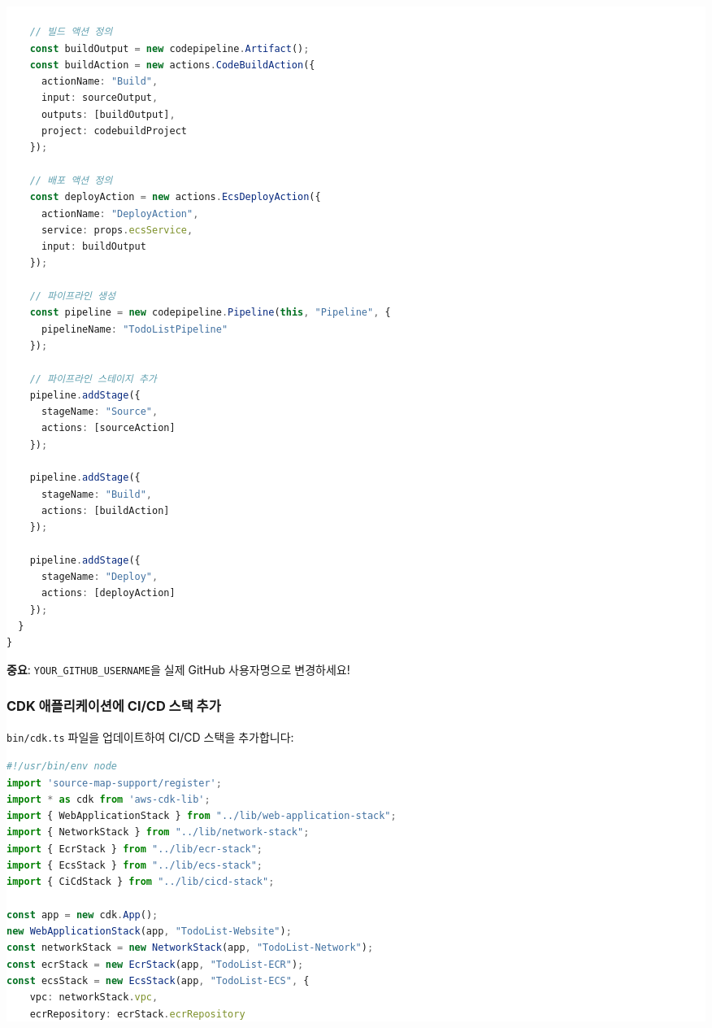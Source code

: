 ```typescript

    // 빌드 액션 정의
    const buildOutput = new codepipeline.Artifact();
    const buildAction = new actions.CodeBuildAction({
      actionName: "Build",
      input: sourceOutput,
      outputs: [buildOutput],
      project: codebuildProject
    });

    // 배포 액션 정의
    const deployAction = new actions.EcsDeployAction({
      actionName: "DeployAction",
      service: props.ecsService,
      input: buildOutput
    });

    // 파이프라인 생성
    const pipeline = new codepipeline.Pipeline(this, "Pipeline", {
      pipelineName: "TodoListPipeline"
    });

    // 파이프라인 스테이지 추가
    pipeline.addStage({
      stageName: "Source",
      actions: [sourceAction]
    });

    pipeline.addStage({
      stageName: "Build",
      actions: [buildAction]
    });

    pipeline.addStage({
      stageName: "Deploy",
      actions: [deployAction]
    });
  }
}
```

**중요**: `YOUR_GITHUB_USERNAME`을 실제 GitHub 사용자명으로 변경하세요!

### CDK 애플리케이션에 CI/CD 스택 추가

`bin/cdk.ts` 파일을 업데이트하여 CI/CD 스택을 추가합니다:

```typescript
#!/usr/bin/env node
import 'source-map-support/register';
import * as cdk from 'aws-cdk-lib';
import { WebApplicationStack } from "../lib/web-application-stack";
import { NetworkStack } from "../lib/network-stack";
import { EcrStack } from "../lib/ecr-stack";
import { EcsStack } from "../lib/ecs-stack";
import { CiCdStack } from "../lib/cicd-stack";

const app = new cdk.App();
new WebApplicationStack(app, "TodoList-Website");
const networkStack = new NetworkStack(app, "TodoList-Network");
const ecrStack = new EcrStack(app, "TodoList-ECR");
const ecsStack = new EcsStack(app, "TodoList-ECS", {
    vpc: networkStack.vpc,
    ecrRepository: ecrStack.ecrRepository
```